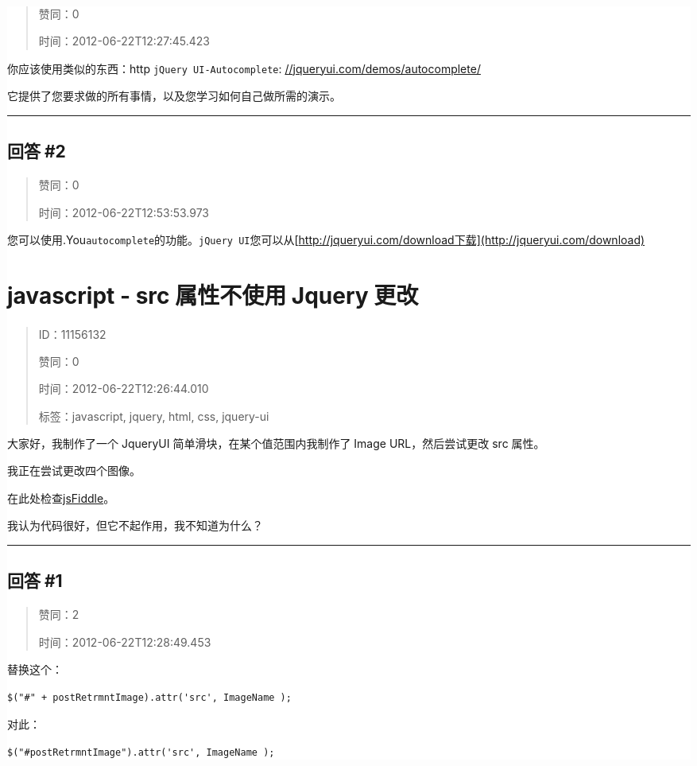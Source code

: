 > 赞同：0
> 
> 时间：2012-06-22T12:27:45.423

你应该使用类似的东西：http `jQuery UI-Autocomplete`: [//jqueryui.com/demos/autocomplete/](http://jqueryui.com/demos/autocomplete/)

它提供了您要求做的所有事情，以及您学习如何自己做所需的演示。

* * *

## 回答 #2

> 赞同：0
> 
> 时间：2012-06-22T12:53:53.973

您可以使用.You`autocomplete`的功能。`jQuery UI`您可以从[http://jqueryui.com/download下载](http://jqueryui.com/download)

# javascript - src 属性不使用 Jquery 更改

> ID：11156132
> 
> 赞同：0
> 
> 时间：2012-06-22T12:26:44.010
> 
> 标签：javascript, jquery, html, css, jquery-ui

大家好，我制作了一个 JqueryUI 简单滑块，在某个值范围内我制作了 Image URL，然后尝试更改 src 属性。

我正在尝试更改四个图像。

在此处检查[jsFiddle](http://jsfiddle.net/OwaisQureshi/GJKKe/3/)。

我认为代码很好，但它不起作用，我不知道为什么？

* * *

## 回答 #1

> 赞同：2
> 
> 时间：2012-06-22T12:28:49.453

替换这个：

```
$("#" + postRetrmntImage).attr('src', ImageName ); 
```

对此：

```
$("#postRetrmntImage").attr('src', ImageName ); 
```

